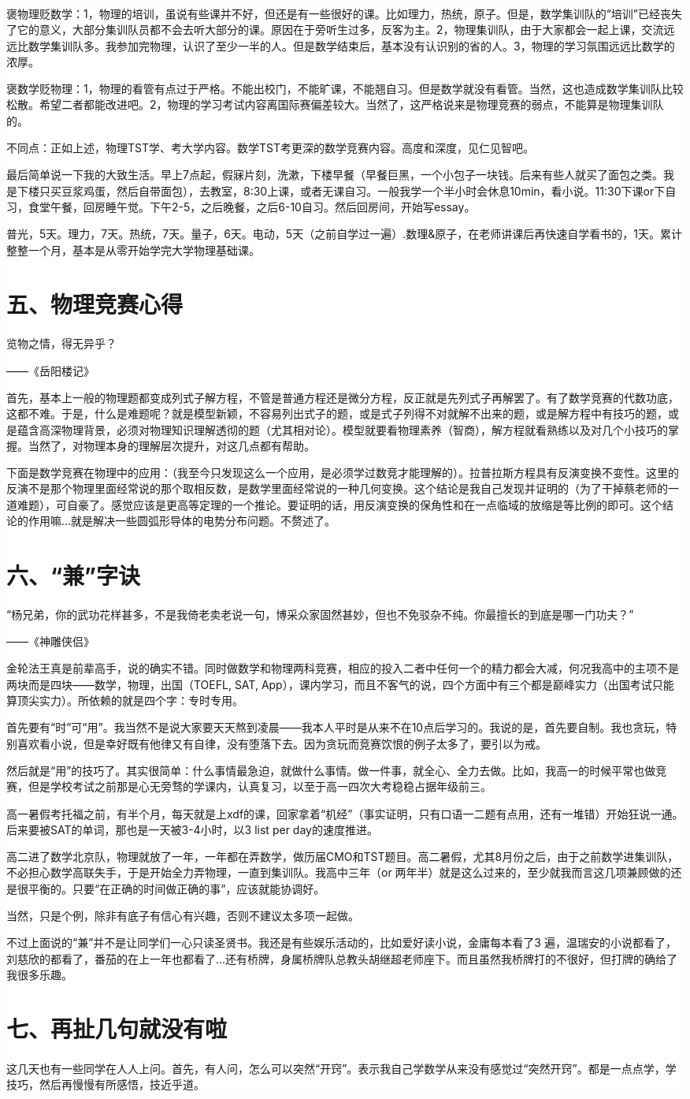 褒物理贬数学：1，物理的培训，虽说有些课并不好，但还是有一些很好的课。比如理力，热统，原子。但是，数学集训队的“培训”已经丧失了它的意义，大部分集训队员都不会去听大部分的课。原因在于旁听生过多，反客为主。2，物理集训队，由于大家都会一起上课，交流远远比数学集训队多。我参加完物理，认识了至少一半的人。但是数学结束后，基本没有认识别的省的人。3，物理的学习氛围远远比数学的浓厚。

褒数学贬物理：1，物理的看管有点过于严格。不能出校门，不能旷课，不能翘自习。但是数学就没有看管。当然，这也造成数学集训队比较松散。希望二者都能改进吧。2，物理的学习考试内容离国际赛偏差较大。当然了，这严格说来是物理竞赛的弱点，不能算是物理集训队的。

不同点：正如上述，物理TST学、考大学内容。数学TST考更深的数学竞赛内容。高度和深度，见仁见智吧。

最后简单说一下我的大致生活。早上7点起，假寐片刻，洗漱，下楼早餐（早餐巨黑，一个小包子一块钱。后来有些人就买了面包之类。我是下楼只买豆浆鸡蛋，然后自带面包），去教室，8:30上课，或者无课自习。一般我学一个半小时会休息10min，看小说。11:30下课or下自习，食堂午餐，回房睡午觉。下午2-5，之后晚餐，之后6-10自习。然后回房间，开始写essay。

普光，5天。理力，7天。热统，7天。量子，6天。电动，5天（之前自学过一遍）.数理&原子，在老师讲课后再快速自学看书的，1天。累计整整一个月，基本是从零开始学完大学物理基础课。

# 五、物理竞赛心得

览物之情，得无异乎？

——《岳阳楼记》

首先，基本上一般的物理题都变成列式子解方程，不管是普通方程还是微分方程，反正就是先列式子再解罢了。有了数学竞赛的代数功底，这都不难。于是，什么是难题呢？就是模型新颖，不容易列出式子的题，或是式子列得不对就解不出来的题，或是解方程中有技巧的题，或是蕴含高深物理背景，必须对物理知识理解透彻的题（尤其相对论）。模型就要看物理素养（智商），解方程就看熟练以及对几个小技巧的掌握。当然了，对物理本身的理解层次提升，对这几点都有帮助。

下面是数学竞赛在物理中的应用：（我至今只发现这么一个应用，是必须学过数竞才能理解的）。拉普拉斯方程具有反演变换不变性。这里的反演不是那个物理里面经常说的那个取相反数，是数学里面经常说的一种几何变换。这个结论是我自己发现并证明的（为了干掉蔡老师的一道难题），可自豪了。感觉应该是更高等定理的一个推论。要证明的话，用反演变换的保角性和在一点临域的放缩是等比例的即可。这个结论的作用嘛…就是解决一些圆弧形导体的电势分布问题。不赘述了。

# 六、“兼”字诀

“杨兄弟，你的武功花样甚多，不是我倚老卖老说一句，博采众家固然甚妙，但也不免驳杂不纯。你最擅长的到底是哪一门功夫？”

——《神雕侠侣》

金轮法王真是前辈高手，说的确实不错。同时做数学和物理两科竞赛，相应的投入二者中任何一个的精力都会大减，何况我高中的主项不是两块而是四块——数学，物理，出国（TOEFL, SAT, App），课内学习，而且不客气的说，四个方面中有三个都是巅峰实力（出国考试只能算顶尖实力）。所依赖的就是四个字：专时专用。

首先要有“时”可“用”。我当然不是说大家要天天熬到凌晨——我本人平时是从来不在10点后学习的。我说的是，首先要自制。我也贪玩，特别喜欢看小说，但是幸好既有他律又有自律，没有堕落下去。因为贪玩而竞赛饮恨的例子太多了，要引以为戒。

然后就是“用”的技巧了。其实很简单：什么事情最急迫，就做什么事情。做一件事，就全心、全力去做。比如，我高一的时候平常也做竞赛，但是学校考试之前那是心无旁骛的学课内，认真复习，以至于高一四次大考稳稳占据年级前三。

高一暑假考托福之前，有半个月，每天就是上xdf的课，回家拿着“机经”（事实证明，只有口语一二题有点用，还有一堆错）开始狂说一通。后来要被SAT的单词，那也是一天被3-4小时，以3 list per day的速度推进。

高二进了数学北京队，物理就放了一年，一年都在弄数学，做历届CMO和TST题目。高二暑假，尤其8月份之后，由于之前数学进集训队，不必担心数学高联失手，于是开始全力弄物理，一直到集训队。我高中三年（or 两年半）就是这么过来的，至少就我而言这几项兼顾做的还是很平衡的。只要“在正确的时间做正确的事”，应该就能协调好。

当然，只是个例，除非有底子有信心有兴趣，否则不建议太多项一起做。

不过上面说的“兼”并不是让同学们一心只读圣贤书。我还是有些娱乐活动的，比如爱好读小说，金庸每本看了3 遍，温瑞安的小说都看了，刘慈欣的都看了，番茄的在上一年也都看了…还有桥牌，身属桥牌队总教头胡继超老师座下。而且虽然我桥牌打的不很好，但打牌的确给了我很多乐趣。

# 七、再扯几句就没有啦

这几天也有一些同学在人人上问。首先，有人问，怎么可以突然“开窍”。表示我自己学数学从来没有感觉过“突然开窍”。都是一点点学，学技巧，然后再慢慢有所感悟，技近乎道。